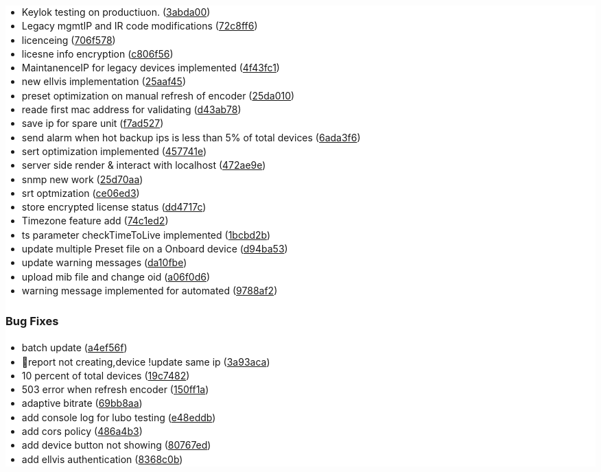 * Keylok testing on productiuon. ([3abda00]( https://github.com/radiant-com/vcdms/commits/3abda007af45ae7b769001288383a922a178ec45))
* Legacy mgmtIP and IR code modifications ([72c8ff6]( https://github.com/radiant-com/vcdms/commits/72c8ff6b19435f7e04d9cf329168080049a4b539))
* licenceing ([706f578]( https://github.com/radiant-com/vcdms/commits/706f5787df78e0959f825cd7200471ee35ee7b44))
* licesne info encryption ([c806f56]( https://github.com/radiant-com/vcdms/commits/c806f560788dc52dfd3e4b7ad7d7748a30b03bb6))
* MaintanenceIP for legacy devices implemented ([4f43fc1]( https://github.com/radiant-com/vcdms/commits/4f43fc1954c9f32dffa105a5e96c2618edf546da))
* new ellvis implementation ([25aaf45]( https://github.com/radiant-com/vcdms/commits/25aaf45d7e7d677ef56dd2b301a560fdff0b34bd))
* preset optimization on manual refresh of encoder ([25da010]( https://github.com/radiant-com/vcdms/commits/25da010e873024c23995c8aace3196879cfd60ac))
* reade first mac address for validating ([d43ab78]( https://github.com/radiant-com/vcdms/commits/d43ab782b3cfe6f0230f1a8b88642b9f40161222))
* save ip for spare unit ([f7ad527]( https://github.com/radiant-com/vcdms/commits/f7ad527a878efbcc6b676ce91ec11f3d1fd592cf))
* send alarm when hot backup ips is less than 5% of total devices ([6ada3f6]( https://github.com/radiant-com/vcdms/commits/6ada3f69752f8e7ec01c1f0675bc6d34227d8691))
* sert optimization implemented ([457741e]( https://github.com/radiant-com/vcdms/commits/457741e159e903d085907556fae77455e6e382c1))
* server side render & interact with localhost ([472ae9e]( https://github.com/radiant-com/vcdms/commits/472ae9e315bd241d0bc4410d16883cd33c830fec))
* snmp new work ([25d70aa]( https://github.com/radiant-com/vcdms/commits/25d70aa6a4e87f1c17185012d8a6c2cd5ef8deab))
* srt optmization ([ce06ed3]( https://github.com/radiant-com/vcdms/commits/ce06ed3bf9ee5ae112ff5b014b7f2f42805715b1))
* store encrypted license status ([dd4717c]( https://github.com/radiant-com/vcdms/commits/dd4717ce2b9e198069b70e5cc94e35b99ca6556d))
* Timezone feature add ([74c1ed2]( https://github.com/radiant-com/vcdms/commits/74c1ed2d68b11c71927c1114f79bff5c09cfb48b))
* ts parameter checkTimeToLive implemented ([1bcbd2b]( https://github.com/radiant-com/vcdms/commits/1bcbd2b6d6f227bad91f18aa5f7728b9734fc85c))
* update multiple Preset file on a Onboard device ([d94ba53]( https://github.com/radiant-com/vcdms/commits/d94ba537f6fb7127f707b6f4b4f09eb0930c4c49))
* update warning messages ([da10fbe]( https://github.com/radiant-com/vcdms/commits/da10fbe5616c1c605bb617c6e44628ce8024b54d))
* upload mib file and change oid ([a06f0d6]( https://github.com/radiant-com/vcdms/commits/a06f0d616cff452024381f7a3a58b960f988777c))
* warning message implemented for automated ([9788af2]( https://github.com/radiant-com/vcdms/commits/9788af257471c7ea0d9de0d6831b3d0f54c32e7f))


### Bug Fixes

*  batch update ([a4ef56f]( https://github.com/radiant-com/vcdms/commits/a4ef56fea3c87da97359aa5e07877f4020768964))
* 🔔report not creating,device !update same ip ([3a93aca]( https://github.com/radiant-com/vcdms/commits/3a93aca67d8f0366d11ac3065f96f737a805e3b9))
* 10 percent of total devices ([19c7482]( https://github.com/radiant-com/vcdms/commits/19c7482b211fa6cf0026a5c6d7ec6f89daf1403e))
* 503 error when refresh encoder ([150ff1a]( https://github.com/radiant-com/vcdms/commits/150ff1ae2896fdfd5478bee03d86c2ae7c78e939))
* adaptive bitrate ([69bb8aa]( https://github.com/radiant-com/vcdms/commits/69bb8aabf16583f6076eb5f1f5a1c81337ebe7c9))
* add console log for lubo testing ([e48eddb]( https://github.com/radiant-com/vcdms/commits/e48eddbd2f4a0b579fcf68ecc04e2ab6e6a7e7fb))
* add cors policy ([486a4b3]( https://github.com/radiant-com/vcdms/commits/486a4b35eb1979d8e359446490a7e3ccd06ae02e))
* add device button not showing ([80767ed]( https://github.com/radiant-com/vcdms/commits/80767ed04377513d9abdf7c9c59a90a84b5d0810))
* add ellvis authentication ([8368c0b]( https://github.com/radiant-com/vcdms/commits/8368c0be128e3f18ae92c40760bc3371f57d56d3))